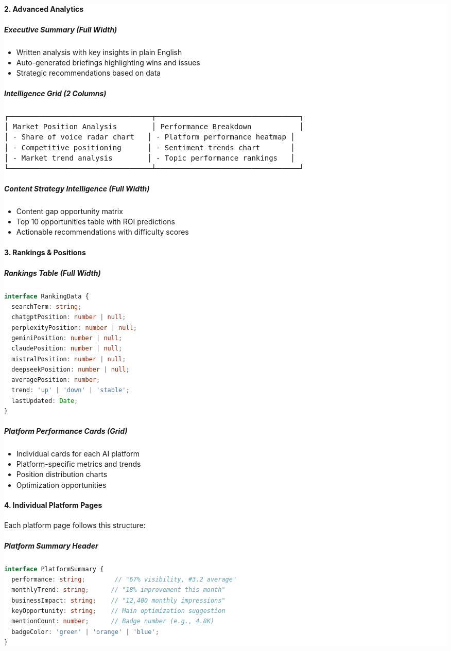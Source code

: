 #### 2. Advanced Analytics
##### Executive Summary (Full Width)
- Written analysis with key insights in plain English
- Auto-generated briefings highlighting wins and issues
- Strategic recommendations based on data

##### Intelligence Grid (2 Columns)
<pre>┌─────────────────────────────────┬─────────────────────────────────┐
│ Market Position Analysis        │ Performance Breakdown           │
│ - Share of voice radar chart   │ - Platform performance heatmap │
│ - Competitive positioning      │ - Sentiment trends chart       │
│ - Market trend analysis        │ - Topic performance rankings   │
└─────────────────────────────────┴─────────────────────────────────┘</pre>

##### Content Strategy Intelligence (Full Width)
- Content gap opportunity matrix
- Top 10 opportunities table with ROI predictions
- Actionable recommendations with difficulty scores

#### 3. Rankings & Positions
##### Rankings Table (Full Width)
```typescript
interface RankingData {
  searchTerm: string;
  chatgptPosition: number | null;
  perplexityPosition: number | null;
  geminiPosition: number | null;
  claudePosition: number | null;
  mistralPosition: number | null;
  deepseekPosition: number | null;
  averagePosition: number;
  trend: 'up' | 'down' | 'stable';
  lastUpdated: Date;
}
```

##### Platform Performance Cards (Grid)
- Individual cards for each AI platform
- Platform-specific metrics and trends
- Position distribution charts
- Optimization opportunities

#### 4. Individual Platform Pages
Each platform page follows this structure:
##### Platform Summary Header
```typescript
interface PlatformSummary {
  performance: string;        // "67% visibility, #3.2 average"
  monthlyTrend: string;      // "18% improvement this month"
  businessImpact: string;    // "12,400 monthly impressions"
  keyOpportunity: string;    // Main optimization suggestion
  mentionCount: number;      // Badge number (e.g., 4.8K)
  badgeColor: 'green' | 'orange' | 'blue';
}
```
